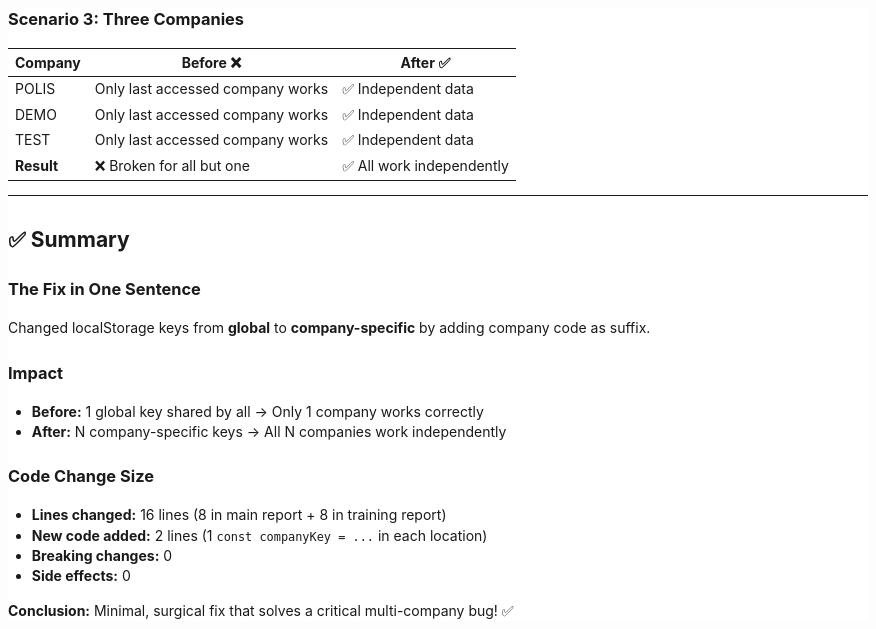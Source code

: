 ### Scenario 3: Three Companies
| Company | Before ❌ | After ✅ |
|---------|----------|---------|
| POLIS | Only last accessed company works | ✅ Independent data |
| DEMO | Only last accessed company works | ✅ Independent data |
| TEST | Only last accessed company works | ✅ Independent data |
| **Result** | ❌ Broken for all but one | ✅ All work independently |

---

## ✅ Summary

### The Fix in One Sentence
Changed localStorage keys from **global** to **company-specific** by adding company code as suffix.

### Impact
- **Before:** 1 global key shared by all → Only 1 company works correctly
- **After:** N company-specific keys → All N companies work independently

### Code Change Size
- **Lines changed:** 16 lines (8 in main report + 8 in training report)
- **New code added:** 2 lines (1 `const companyKey = ...` in each location)
- **Breaking changes:** 0
- **Side effects:** 0

**Conclusion:** Minimal, surgical fix that solves a critical multi-company bug! ✅
